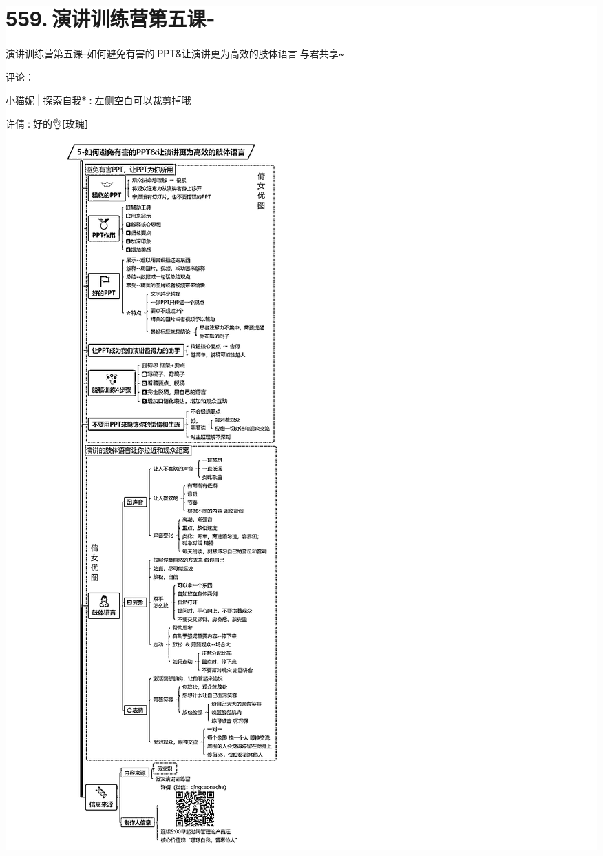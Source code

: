 # 559\. 演讲训练营第五课-

演讲训练营第五课-如何避免有害的 PPT&让演讲更为高效的肢体语言 与君共享~

评论：

小猫妮 | 探索自我* : 左侧空白可以裁剪掉哦

许倩 : 好的👌[玫瑰]

![](img/160d85146a1a9616fceb52a38375cb23.jpg)
